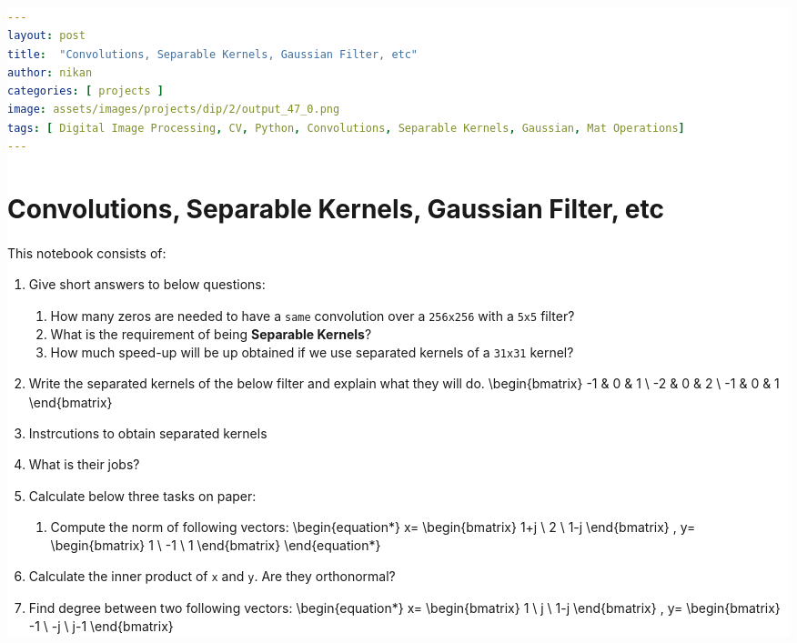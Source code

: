 ```yaml
---
layout: post
title:  "Convolutions, Separable Kernels, Gaussian Filter, etc"
author: nikan
categories: [ projects ]
image: assets/images/projects/dip/2/output_47_0.png
tags: [ Digital Image Processing, CV, Python, Convolutions, Separable Kernels, Gaussian, Mat Operations]
---
```




# Convolutions, Separable Kernels, Gaussian Filter, etc
This notebook consists of:

1. Give short answers to below questions:
    1. How many zeros are needed to have a `same` convolution over a `256x256` with a `5x5` filter?
    2. What is the requirement of being **Separable Kernels**?
    3. How much speed-up will be up obtained if we use separated kernels of a `31x31` kernel?
2. Write the separated kernels of the below filter and explain what they will do. 
  \begin{bmatrix}
   -1 & 0 & 1 \\
   -2 & 0 & 2 \\
   -1 & 0 & 1
  \end{bmatrix}
  1. Instrcutions to obtain separated kernels
  2. What is their jobs?

3. Calculate below three tasks on paper:
    1. Compute the norm of following vectors:
  \begin{equation*}
    x=
  \begin{bmatrix}
   1+j \\
   2 \\
   1-j
  \end{bmatrix}
  , 
  y=
  \begin{bmatrix}
   1 \\
   -1 \\
   1
  \end{bmatrix}
  \end{equation*}
  
  2. Calculate the inner product of `x` and `y`. Are they orthonormal?
  
  3. Find degree between two following vectors:
  \begin{equation*}
    x=
  \begin{bmatrix}
   1 \\
   j \\
   1-j
  \end{bmatrix}
  , 
  y=
  \begin{bmatrix}
   -1 \\
   -j \\
   j-1
  \end{bmatrix}